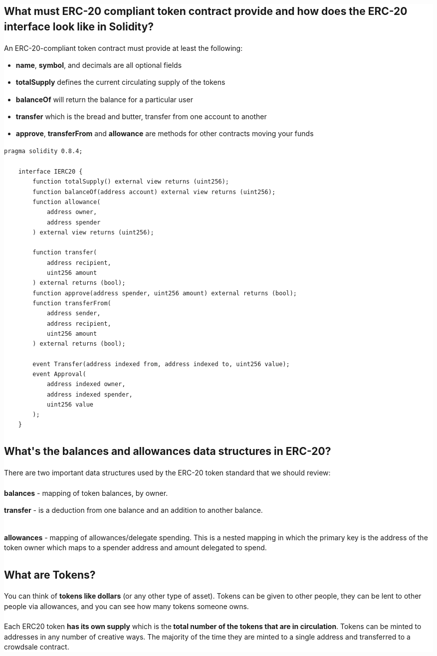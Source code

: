 <h2>What must ERC-20 compliant token contract provide and how does the ERC-20 interface look like in Solidity?</h2>
<p>An ERC-20-compliant token contract must provide at least the following: </p><p></p><ul><li><p><strong>name</strong>, <strong>symbol</strong>, and decimals are all optional fields </p></li><li><p><strong>totalSupply</strong> defines the current circulating supply of the tokens </p></li><li><p><strong>balanceOf</strong> will return the balance for a particular user </p></li><li><p><strong>transfer</strong> which is the bread and butter, transfer from one account to another </p></li><li><p><strong>approve</strong>, <strong>transferFrom</strong> and <strong>allowance</strong> are methods for other contracts moving your funds </p></li></ul><p></p>

<pre><code>pragma solidity 0.8.4;

    interface IERC20 {
        function totalSupply() external view returns (uint256);
        function balanceOf(address account) external view returns (uint256);
        function allowance(
            address owner,
            address spender
        ) external view returns (uint256);
    
        function transfer(
            address recipient,
            uint256 amount
        ) external returns (bool);
        function approve(address spender, uint256 amount) external returns (bool);
        function transferFrom(
            address sender,
            address recipient,
            uint256 amount
        ) external returns (bool);
    
        event Transfer(address indexed from, address indexed to, uint256 value);
        event Approval(
            address indexed owner,
            address indexed spender,
            uint256 value
        );
    }
</code></pre>

<h2>What's the balances and allowances data structures in ERC-20?</h2>
<p>There are two important data structures used by the ERC-20 token standard that we should review: <br><br><strong>balances</strong> - mapping of token balances, by owner. </p><p></p><p><strong>transfer</strong> - is a deduction from one balance and an addition to another balance. </p><p><br><strong>allowances</strong> - mapping of allowances/delegate spending. This is a nested mapping in which the primary key is the address of the token owner which maps to a spender address and amount delegated to spend. </p>

<h2>What are Tokens?</h2>
<p>You can think of <strong>tokens like dollars</strong> (or any other type of asset). Tokens can be given to other people, they can be lent to other people via allowances, and you can see how many tokens someone owns. <br><br>Each ERC20 token <strong>has its own supply</strong> which is the<strong> total number of the tokens that are in circulation</strong>. Tokens can be minted to addresses in any number of creative ways. The majority of the time they are minted to a single address and transferred to a crowdsale contract.</p>
